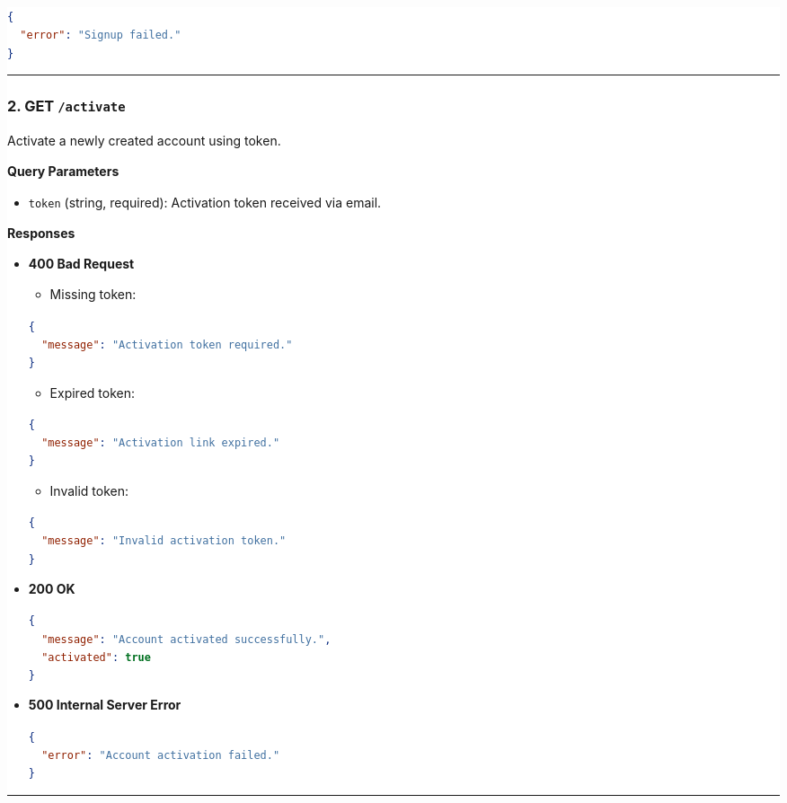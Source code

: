   ```json
  {
    "error": "Signup failed."
  }
  ```

---

### 2. **GET** `/activate`
Activate a newly created account using token.

**Query Parameters**
- `token` (string, required): Activation token received via email.

**Responses**

- **400 Bad Request**
  - Missing token:

  ```json
  {
    "message": "Activation token required."
  }
  ```

  - Expired token:

  ```json
  {
    "message": "Activation link expired."
  }
  ```

  - Invalid token:

  ```json
  {
    "message": "Invalid activation token."
  }
  ```

- **200 OK**

  ```json
  {
    "message": "Account activated successfully.",
    "activated": true
  }
  ```

- **500 Internal Server Error**

  ```json
  {
    "error": "Account activation failed."
  }
  ```

---
